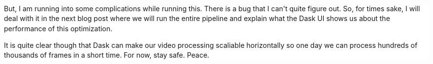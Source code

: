 But, I am running into some complications while running this. There is a bug that I can't quite figure out. So, for times sake, I will deal with it in the next blog post where we will run the entire pipeline and explain what the Dask UI shows us about the performance of this optimization.

It is quite clear though that Dask can make our video processing scaliable horizontally so one day we can process hundreds of thousands of frames in a short time. For now, stay safe. Peace.
